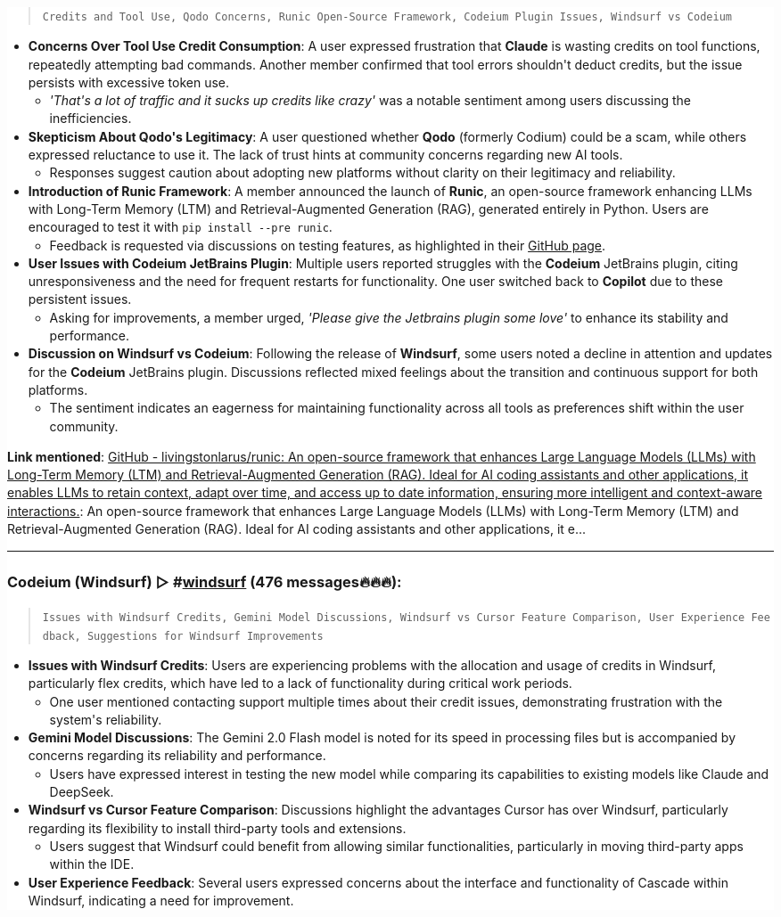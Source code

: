 > `Credits and Tool Use, Qodo Concerns, Runic Open-Source Framework, Codeium Plugin Issues, Windsurf vs Codeium` 


- **Concerns Over Tool Use Credit Consumption**: A user expressed frustration that **Claude** is wasting credits on tool functions, repeatedly attempting bad commands. Another member confirmed that tool errors shouldn't deduct credits, but the issue persists with excessive token use.
   - *'That's a lot of traffic and it sucks up credits like crazy'* was a notable sentiment among users discussing the inefficiencies.
- **Skepticism About Qodo's Legitimacy**: A user questioned whether **Qodo** (formerly Codium) could be a scam, while others expressed reluctance to use it. The lack of trust hints at community concerns regarding new AI tools.
   - Responses suggest caution about adopting new platforms without clarity on their legitimacy and reliability.
- **Introduction of Runic Framework**: A member announced the launch of **Runic**, an open-source framework enhancing LLMs with Long-Term Memory (LTM) and Retrieval-Augmented Generation (RAG), generated entirely in Python. Users are encouraged to test it with `pip install --pre runic`.
   - Feedback is requested via discussions on testing features, as highlighted in their [GitHub page](https://github.com/livingstonlarus/runic).
- **User Issues with Codeium JetBrains Plugin**: Multiple users reported struggles with the **Codeium** JetBrains plugin, citing unresponsiveness and the need for frequent restarts for functionality. One user switched back to **Copilot** due to these persistent issues.
   - Asking for improvements, a member urged, *'Please give the Jetbrains plugin some love'* to enhance its stability and performance.
- **Discussion on Windsurf vs Codeium**: Following the release of **Windsurf**, some users noted a decline in attention and updates for the **Codeium** JetBrains plugin. Discussions reflected mixed feelings about the transition and continuous support for both platforms.
   - The sentiment indicates an eagerness for maintaining functionality across all tools as preferences shift within the user community.



**Link mentioned**: <a href="https://github.com/livingstonlarus/runic">GitHub - livingstonlarus/runic: An open-source framework that enhances Large Language Models (LLMs) with Long-Term Memory (LTM) and Retrieval-Augmented Generation (RAG). Ideal for AI coding assistants and other applications, it enables LLMs to retain context, adapt over time, and access up to date information, ensuring more intelligent and context-aware interactions.</a>: An open-source framework that enhances Large Language Models (LLMs) with Long-Term Memory (LTM) and Retrieval-Augmented Generation (RAG). Ideal for AI coding assistants and other applications, it e...

  

---


### **Codeium (Windsurf) ▷ #[windsurf](https://discord.com/channels/1027685395649015980/1306163501286293515/1336433344816087121)** (476 messages🔥🔥🔥): 

> `Issues with Windsurf Credits, Gemini Model Discussions, Windsurf vs Cursor Feature Comparison, User Experience Feedback, Suggestions for Windsurf Improvements` 


- **Issues with Windsurf Credits**: Users are experiencing problems with the allocation and usage of credits in Windsurf, particularly flex credits, which have led to a lack of functionality during critical work periods.
   - One user mentioned contacting support multiple times about their credit issues, demonstrating frustration with the system's reliability.
- **Gemini Model Discussions**: The Gemini 2.0 Flash model is noted for its speed in processing files but is accompanied by concerns regarding its reliability and performance.
   - Users have expressed interest in testing the new model while comparing its capabilities to existing models like Claude and DeepSeek.
- **Windsurf vs Cursor Feature Comparison**: Discussions highlight the advantages Cursor has over Windsurf, particularly regarding its flexibility to install third-party tools and extensions.
   - Users suggest that Windsurf could benefit from allowing similar functionalities, particularly in moving third-party apps within the IDE.
- **User Experience Feedback**: Several users expressed concerns about the interface and functionality of Cascade within Windsurf, indicating a need for improvement.